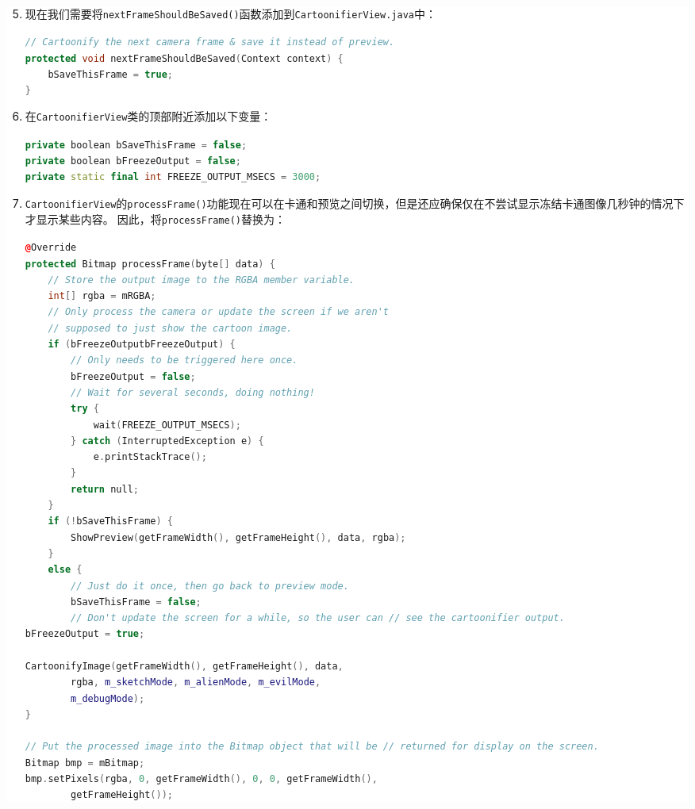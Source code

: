 5.  现在我们需要将`nextFrameShouldBeSaved()`函数添加到`CartoonifierView.java`中：

    ```cpp
    // Cartoonify the next camera frame & save it instead of preview.
    protected void nextFrameShouldBeSaved(Context context) {
        bSaveThisFrame = true;
    }
    ```

6.  在`CartoonifierView`类的顶部附近添加以下变量：

    ```cpp
    private boolean bSaveThisFrame = false;
    private boolean bFreezeOutput = false;
    private static final int FREEZE_OUTPUT_MSECS = 3000;
    ```

7.  `CartoonifierView`的`processFrame()`功能现在可以在卡通和预览之间切换，但是还应确保仅在不尝试显示冻结卡通图像几秒钟的情况下才显示某些内容。 因此，将`processFrame()`替换为：

    ```cpp
    @Override
    protected Bitmap processFrame(byte[] data) {
        // Store the output image to the RGBA member variable.
        int[] rgba = mRGBA;
        // Only process the camera or update the screen if we aren't 
        // supposed to just show the cartoon image.
        if (bFreezeOutputbFreezeOutput) {
            // Only needs to be triggered here once.
            bFreezeOutput = false;
            // Wait for several seconds, doing nothing!
            try {
                wait(FREEZE_OUTPUT_MSECS);
            } catch (InterruptedException e) {
                e.printStackTrace();
            }
            return null;
        }
        if (!bSaveThisFrame) {
            ShowPreview(getFrameWidth(), getFrameHeight(), data, rgba);
        }
        else {
            // Just do it once, then go back to preview mode.
            bSaveThisFrame = false;
            // Don't update the screen for a while, so the user can // see the cartoonifier output.
    bFreezeOutput = true;

    CartoonifyImage(getFrameWidth(), getFrameHeight(), data,
            rgba, m_sketchMode, m_alienMode, m_evilMode,
            m_debugMode);
    }

    // Put the processed image into the Bitmap object that will be // returned for display on the screen.
    Bitmap bmp = mBitmap;
    bmp.setPixels(rgba, 0, getFrameWidth(), 0, 0, getFrameWidth(),
            getFrameHeight());
